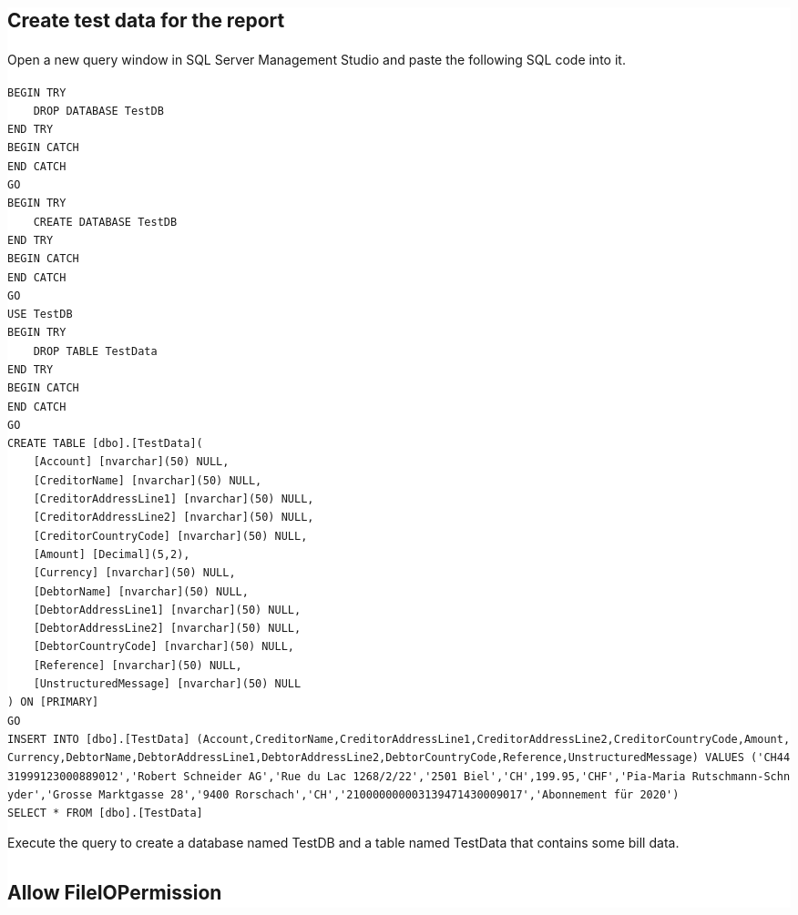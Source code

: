## Create test data for the report

Open a new query window in SQL Server Management Studio and paste the following SQL code into it.

```
BEGIN TRY
    DROP DATABASE TestDB
END TRY
BEGIN CATCH
END CATCH
GO
BEGIN TRY
    CREATE DATABASE TestDB
END TRY
BEGIN CATCH
END CATCH
GO
USE TestDB
BEGIN TRY
    DROP TABLE TestData
END TRY
BEGIN CATCH
END CATCH
GO
CREATE TABLE [dbo].[TestData](
    [Account] [nvarchar](50) NULL,
    [CreditorName] [nvarchar](50) NULL,
    [CreditorAddressLine1] [nvarchar](50) NULL,
    [CreditorAddressLine2] [nvarchar](50) NULL,
    [CreditorCountryCode] [nvarchar](50) NULL,
    [Amount] [Decimal](5,2),
    [Currency] [nvarchar](50) NULL,
    [DebtorName] [nvarchar](50) NULL,
    [DebtorAddressLine1] [nvarchar](50) NULL,
    [DebtorAddressLine2] [nvarchar](50) NULL,
    [DebtorCountryCode] [nvarchar](50) NULL,
    [Reference] [nvarchar](50) NULL,
    [UnstructuredMessage] [nvarchar](50) NULL
) ON [PRIMARY]
GO
INSERT INTO [dbo].[TestData] (Account,CreditorName,CreditorAddressLine1,CreditorAddressLine2,CreditorCountryCode,Amount,Currency,DebtorName,DebtorAddressLine1,DebtorAddressLine2,DebtorCountryCode,Reference,UnstructuredMessage) VALUES ('CH4431999123000889012','Robert Schneider AG','Rue du Lac 1268/2/22','2501 Biel','CH',199.95,'CHF','Pia-Maria Rutschmann-Schnyder','Grosse Marktgasse 28','9400 Rorschach','CH','210000000003139471430009017','Abonnement für 2020')
SELECT * FROM [dbo].[TestData]
```
Execute the query to create a database named TestDB and a table named TestData that contains some bill data.

## Allow FileIOPermission
